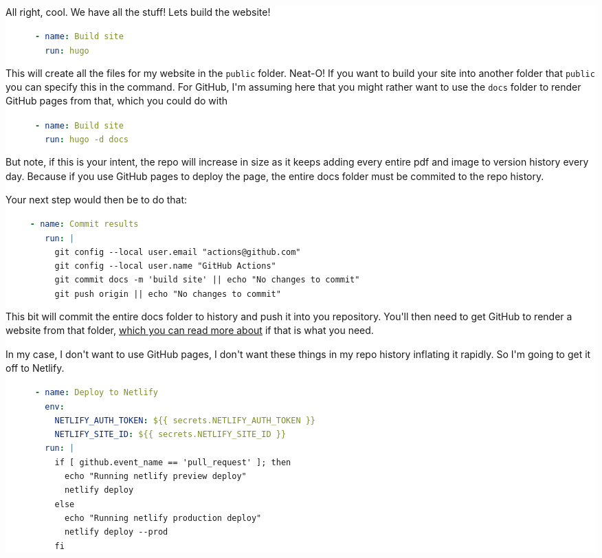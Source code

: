 All right, cool. We have all the stuff!
Lets build the website!

```yaml
      - name: Build site
        run: hugo
```

This will create all the files for my website in the `public` folder. 
Neat-O!
If you want to build your site into another folder that `public` you can specify this in the command.
For GitHub, I'm assuming here that you might rather want to use the `docs` folder to render GitHub pages from that, which you could do with 

```yaml
      - name: Build site
        run: hugo -d docs
```

But note, if this is your intent, the repo will increase in size as it keeps adding every entire pdf and image to version history every day. Because if you use GitHub pages to deploy the page, the entire docs folder must be commited to the repo history.

Your next step would then be to do that:

```yaml
     - name: Commit results
        run: |
          git config --local user.email "actions@github.com"
          git config --local user.name "GitHub Actions"
          git commit docs -m 'build site' || echo "No changes to commit"
          git push origin || echo "No changes to commit"
```

This bit will commit the entire docs folder to history and push it into you repository. 
You'll then need to get GitHub to render a website from that folder, [which you can read more about](https://guides.github.com/features/pages/) if that is what you need. 

In my case, I don't want to use GitHub pages, I don't want these things in my repo history inflating it rapidly. 
So I'm going to get it off to Netlify.

```yaml
      - name: Deploy to Netlify
        env:
          NETLIFY_AUTH_TOKEN: ${{ secrets.NETLIFY_AUTH_TOKEN }}
          NETLIFY_SITE_ID: ${{ secrets.NETLIFY_SITE_ID }}
        run: |
          if [ github.event_name == 'pull_request' ]; then
            echo "Running netlify preview deploy"
            netlify deploy 
          else
            echo "Running netlify production deploy"
            netlify deploy --prod
          fi
```
